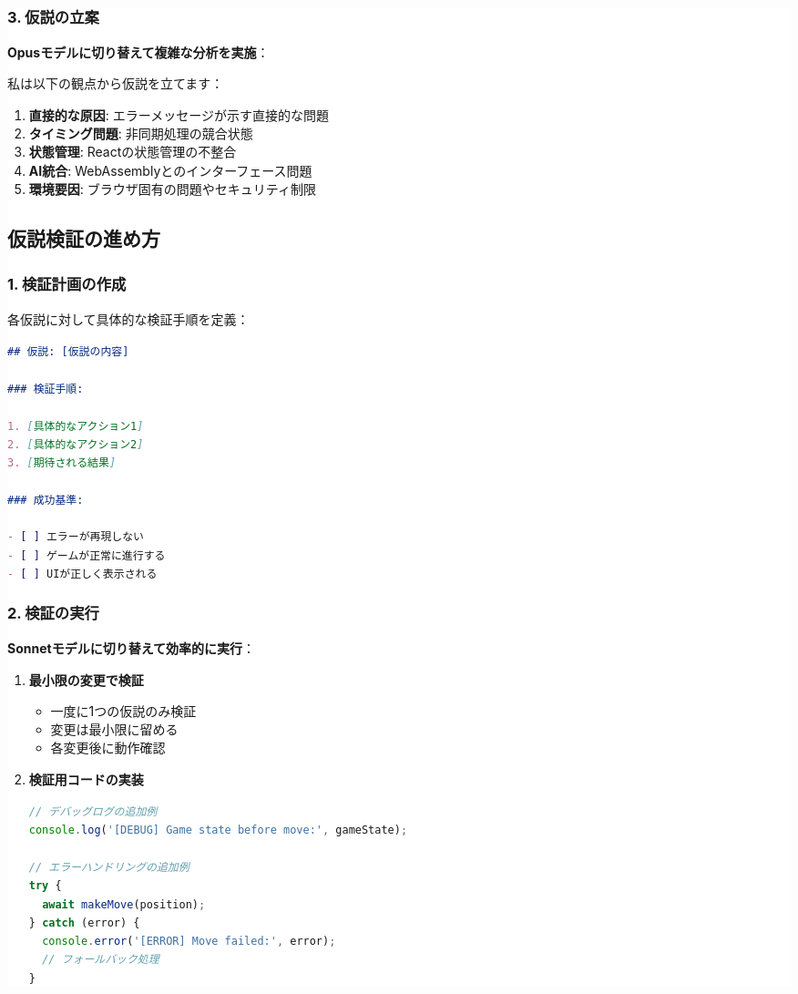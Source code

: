 ### 3. 仮説の立案

**Opusモデルに切り替えて複雑な分析を実施**：

私は以下の観点から仮説を立てます：

1. **直接的な原因**: エラーメッセージが示す直接的な問題
2. **タイミング問題**: 非同期処理の競合状態
3. **状態管理**: Reactの状態管理の不整合
4. **AI統合**: WebAssemblyとのインターフェース問題
5. **環境要因**: ブラウザ固有の問題やセキュリティ制限

## 仮説検証の進め方

### 1. 検証計画の作成

各仮説に対して具体的な検証手順を定義：

```markdown
## 仮説: [仮説の内容]

### 検証手順:

1. [具体的なアクション1]
2. [具体的なアクション2]
3. [期待される結果]

### 成功基準:

- [ ] エラーが再現しない
- [ ] ゲームが正常に進行する
- [ ] UIが正しく表示される
```

### 2. 検証の実行

**Sonnetモデルに切り替えて効率的に実行**：

1. **最小限の変更で検証**
   - 一度に1つの仮説のみ検証
   - 変更は最小限に留める
   - 各変更後に動作確認

2. **検証用コードの実装**

   ```javascript
   // デバッグログの追加例
   console.log('[DEBUG] Game state before move:', gameState);

   // エラーハンドリングの追加例
   try {
     await makeMove(position);
   } catch (error) {
     console.error('[ERROR] Move failed:', error);
     // フォールバック処理
   }
   ```
